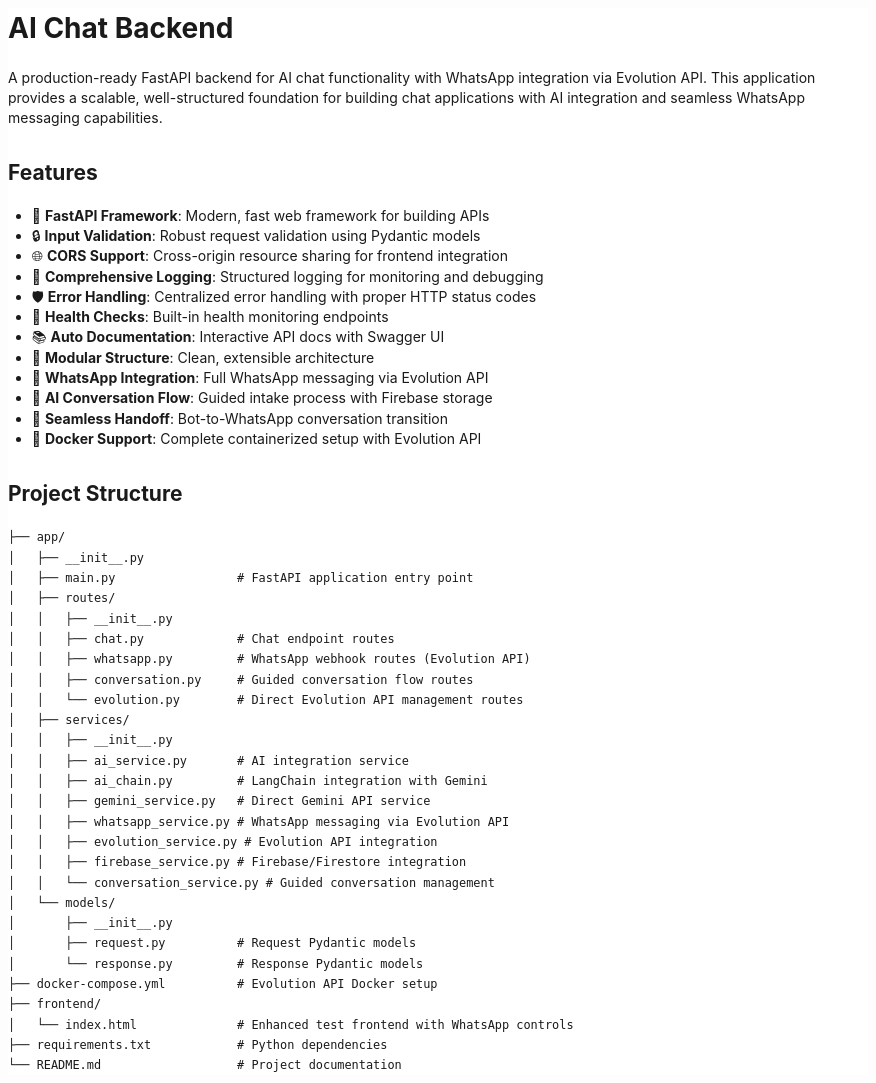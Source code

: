 # AI Chat Backend

A production-ready FastAPI backend for AI chat functionality with WhatsApp integration via Evolution API. This application provides a scalable, well-structured foundation for building chat applications with AI integration and seamless WhatsApp messaging capabilities.

## Features

- 🚀 **FastAPI Framework**: Modern, fast web framework for building APIs
- 🔒 **Input Validation**: Robust request validation using Pydantic models
- 🌐 **CORS Support**: Cross-origin resource sharing for frontend integration
- 📝 **Comprehensive Logging**: Structured logging for monitoring and debugging
- 🛡️ **Error Handling**: Centralized error handling with proper HTTP status codes
- 🏥 **Health Checks**: Built-in health monitoring endpoints
- 📚 **Auto Documentation**: Interactive API docs with Swagger UI
- 🔧 **Modular Structure**: Clean, extensible architecture
- 📱 **WhatsApp Integration**: Full WhatsApp messaging via Evolution API
- 🤖 **AI Conversation Flow**: Guided intake process with Firebase storage
- 🔄 **Seamless Handoff**: Bot-to-WhatsApp conversation transition
- 🐳 **Docker Support**: Complete containerized setup with Evolution API

## Project Structure

```
├── app/
│   ├── __init__.py
│   ├── main.py                 # FastAPI application entry point
│   ├── routes/
│   │   ├── __init__.py
│   │   ├── chat.py             # Chat endpoint routes
│   │   ├── whatsapp.py         # WhatsApp webhook routes (Evolution API)
│   │   ├── conversation.py     # Guided conversation flow routes
│   │   └── evolution.py        # Direct Evolution API management routes
│   ├── services/
│   │   ├── __init__.py
│   │   ├── ai_service.py       # AI integration service
│   │   ├── ai_chain.py         # LangChain integration with Gemini
│   │   ├── gemini_service.py   # Direct Gemini API service
│   │   ├── whatsapp_service.py # WhatsApp messaging via Evolution API
│   │   ├── evolution_service.py # Evolution API integration
│   │   ├── firebase_service.py # Firebase/Firestore integration
│   │   └── conversation_service.py # Guided conversation management
│   └── models/
│       ├── __init__.py
│       ├── request.py          # Request Pydantic models
│       └── response.py         # Response Pydantic models
├── docker-compose.yml          # Evolution API Docker setup
├── frontend/
│   └── index.html              # Enhanced test frontend with WhatsApp controls
├── requirements.txt            # Python dependencies
└── README.md                   # Project documentation
```
